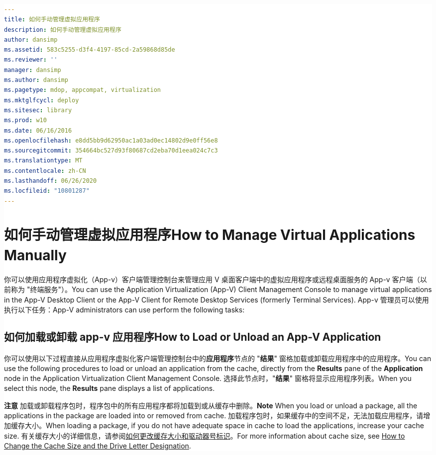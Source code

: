 ```yaml
---
title: 如何手动管理虚拟应用程序
description: 如何手动管理虚拟应用程序
author: dansimp
ms.assetid: 583c5255-d3f4-4197-85cd-2a59868d85de
ms.reviewer: ''
manager: dansimp
ms.author: dansimp
ms.pagetype: mdop, appcompat, virtualization
ms.mktglfcycl: deploy
ms.sitesec: library
ms.prod: w10
ms.date: 06/16/2016
ms.openlocfilehash: e8dd5bb9d62950ac1a03ad0ec14802d9e0ff56e8
ms.sourcegitcommit: 354664bc527d93f80687cd2eba70d1eea024c7c3
ms.translationtype: MT
ms.contentlocale: zh-CN
ms.lasthandoff: 06/26/2020
ms.locfileid: "10801287"
---
```

# <span data-ttu-id="50ab3-103">如何手动管理虚拟应用程序</span><span class="sxs-lookup"><span data-stu-id="50ab3-103">How to Manage Virtual Applications Manually</span></span>


<span data-ttu-id="50ab3-104">你可以使用应用程序虚拟化（App-v）客户端管理控制台来管理应用 V 桌面客户端中的虚拟应用程序或远程桌面服务的 App-v 客户端（以前称为 "终端服务"）。</span><span class="sxs-lookup"><span data-stu-id="50ab3-104">You can use the Application Virtualization (App-V) Client Management Console to manage virtual applications in the App-V Desktop Client or the App-V Client for Remote Desktop Services (formerly Terminal Services).</span></span> <span data-ttu-id="50ab3-105">App-v 管理员可以使用执行以下任务：</span><span class="sxs-lookup"><span data-stu-id="50ab3-105">App-V administrators can use perform the following tasks:</span></span>

## <span data-ttu-id="50ab3-106">如何加载或卸载 app-v 应用程序</span><span class="sxs-lookup"><span data-stu-id="50ab3-106">How to Load or Unload an App-V Application</span></span>


<span data-ttu-id="50ab3-107">你可以使用以下过程直接从应用程序虚拟化客户端管理控制台中的**应用程序**节点的 "**结果**" 窗格加载或卸载应用程序中的应用程序。</span><span class="sxs-lookup"><span data-stu-id="50ab3-107">You can use the following procedures to load or unload an application from the cache, directly from the **Results** pane of the **Application** node in the Application Virtualization Client Management Console.</span></span> <span data-ttu-id="50ab3-108">选择此节点时，"**结果**" 窗格将显示应用程序列表。</span><span class="sxs-lookup"><span data-stu-id="50ab3-108">When you select this node, the **Results** pane displays a list of applications.</span></span>

<span data-ttu-id="50ab3-109">**注意** 加载或卸载程序包时，程序包中的所有应用程序都将加载到或从缓存中删除。</span><span class="sxs-lookup"><span data-stu-id="50ab3-109">**Note** When you load or unload a package, all the applications in the package are loaded into or removed from cache.</span></span> <span data-ttu-id="50ab3-110">加载程序包时，如果缓存中的空间不足，无法加载应用程序，请增加缓存大小。</span><span class="sxs-lookup"><span data-stu-id="50ab3-110">When loading a package, if you do not have adequate space in cache to load the applications, increase your cache size.</span></span> <span data-ttu-id="50ab3-111">有关缓存大小的详细信息，请参阅[如何更改缓存大小和驱动器号标识](how-to-change-the-cache-size-and-the-drive-letter-designation.md)。</span><span class="sxs-lookup"><span data-stu-id="50ab3-111">For more information about cache size, see [How to Change the Cache Size and the Drive Letter Designation](how-to-change-the-cache-size-and-the-drive-letter-designation.md).</span></span>
